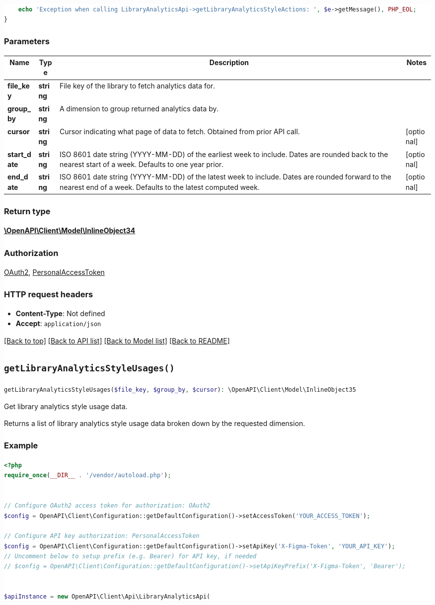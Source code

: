 ```php
    echo 'Exception when calling LibraryAnalyticsApi->getLibraryAnalyticsStyleActions: ', $e->getMessage(), PHP_EOL;
}
```

### Parameters

| Name | Type | Description  | Notes |
| ------------- | ------------- | ------------- | ------------- |
| **file_key** | **string**| File key of the library to fetch analytics data for. | |
| **group_by** | **string**| A dimension to group returned analytics data by. | |
| **cursor** | **string**| Cursor indicating what page of data to fetch. Obtained from prior API call. | [optional] |
| **start_date** | **string**| ISO 8601 date string (YYYY-MM-DD) of the earliest week to include. Dates are rounded back to the nearest start of a week. Defaults to one year prior. | [optional] |
| **end_date** | **string**| ISO 8601 date string (YYYY-MM-DD) of the latest week to include. Dates are rounded forward to the nearest end of a week. Defaults to the latest computed week. | [optional] |

### Return type

[**\OpenAPI\Client\Model\InlineObject34**](../Model/InlineObject34.md)

### Authorization

[OAuth2](../../README.md#OAuth2), [PersonalAccessToken](../../README.md#PersonalAccessToken)

### HTTP request headers

- **Content-Type**: Not defined
- **Accept**: `application/json`

[[Back to top]](#) [[Back to API list]](../../README.md#endpoints)
[[Back to Model list]](../../README.md#models)
[[Back to README]](../../README.md)

## `getLibraryAnalyticsStyleUsages()`

```php
getLibraryAnalyticsStyleUsages($file_key, $group_by, $cursor): \OpenAPI\Client\Model\InlineObject35
```

Get library analytics style usage data.

Returns a list of library analytics style usage data broken down by the requested dimension.

### Example

```php
<?php
require_once(__DIR__ . '/vendor/autoload.php');


// Configure OAuth2 access token for authorization: OAuth2
$config = OpenAPI\Client\Configuration::getDefaultConfiguration()->setAccessToken('YOUR_ACCESS_TOKEN');

// Configure API key authorization: PersonalAccessToken
$config = OpenAPI\Client\Configuration::getDefaultConfiguration()->setApiKey('X-Figma-Token', 'YOUR_API_KEY');
// Uncomment below to setup prefix (e.g. Bearer) for API key, if needed
// $config = OpenAPI\Client\Configuration::getDefaultConfiguration()->setApiKeyPrefix('X-Figma-Token', 'Bearer');


$apiInstance = new OpenAPI\Client\Api\LibraryAnalyticsApi(
```